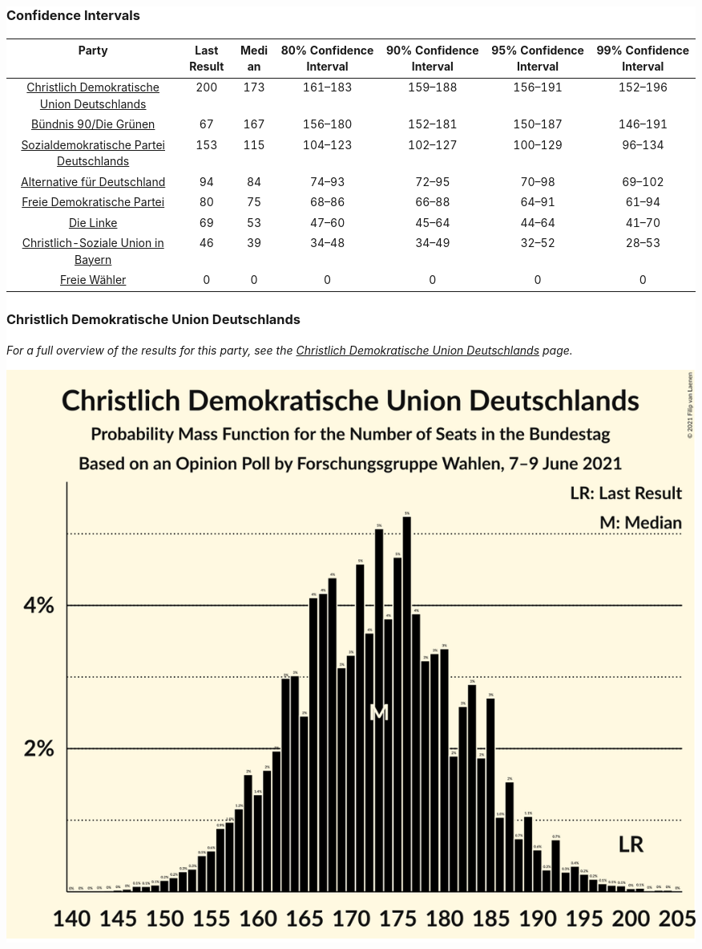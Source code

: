### Confidence Intervals

| Party | Last Result | Median | 80% Confidence Interval | 90% Confidence Interval | 95% Confidence Interval | 99% Confidence Interval |
|:-----:|:-----------:|:------:|:-----------------------:|:-----------------------:|:-----------------------:|:-----------------------:|
| <a href="#christlich-demokratische-union-deutschlands">Christlich Demokratische Union Deutschlands</a> | 200 | 173 | 161–183 |159–188 |156–191 |152–196 |
| <a href="#bündnis-90/die-grünen">Bündnis 90/Die Grünen</a> | 67 | 167 | 156–180 |152–181 |150–187 |146–191 |
| <a href="#sozialdemokratische-partei-deutschlands">Sozialdemokratische Partei Deutschlands</a> | 153 | 115 | 104–123 |102–127 |100–129 |96–134 |
| <a href="#alternative-für-deutschland">Alternative für Deutschland</a> | 94 | 84 | 74–93 |72–95 |70–98 |69–102 |
| <a href="#freie-demokratische-partei">Freie Demokratische Partei</a> | 80 | 75 | 68–86 |66–88 |64–91 |61–94 |
| <a href="#die-linke">Die Linke</a> | 69 | 53 | 47–60 |45–64 |44–64 |41–70 |
| <a href="#christlich-soziale-union-in-bayern">Christlich-Soziale Union in Bayern</a> | 46 | 39 | 34–48 |34–49 |32–52 |28–53 |
| <a href="#freie-wähler">Freie Wähler</a> | 0 | 0 | 0 |0 |0 |0 |

### Christlich Demokratische Union Deutschlands

*For a full overview of the results for this party, see the [Christlich Demokratische Union Deutschlands](party-christlichdemokratischeuniondeutschlands.html) page.*

![Graph with seats probability mass function not yet produced](2021-06-09-ForschungsgruppeWahlen-seats-pmf-christlichdemokratischeuniondeutschlands.png "Seats Probability Mass Function")
